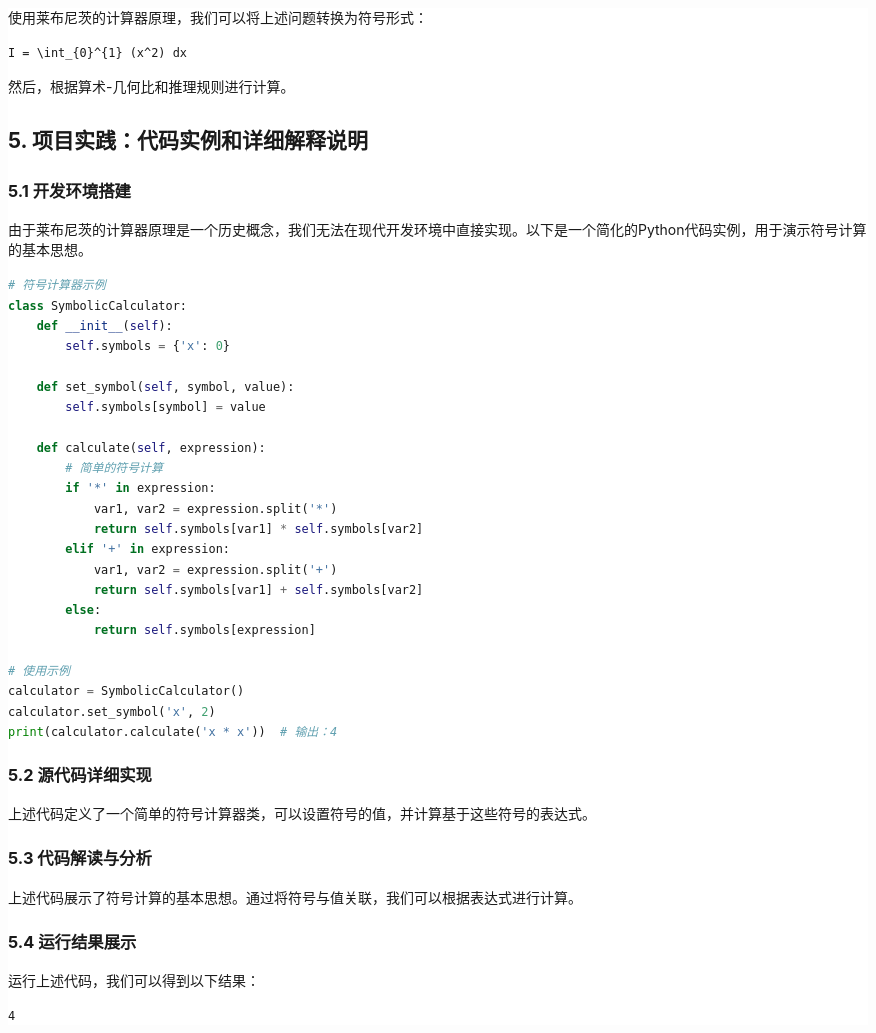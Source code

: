 使用莱布尼茨的计算器原理，我们可以将上述问题转换为符号形式：

```
I = \int_{0}^{1} (x^2) dx
```

然后，根据算术-几何比和推理规则进行计算。

## 5. 项目实践：代码实例和详细解释说明

### 5.1 开发环境搭建

由于莱布尼茨的计算器原理是一个历史概念，我们无法在现代开发环境中直接实现。以下是一个简化的Python代码实例，用于演示符号计算的基本思想。

```python
# 符号计算器示例
class SymbolicCalculator:
    def __init__(self):
        self.symbols = {'x': 0}

    def set_symbol(self, symbol, value):
        self.symbols[symbol] = value

    def calculate(self, expression):
        # 简单的符号计算
        if '*' in expression:
            var1, var2 = expression.split('*')
            return self.symbols[var1] * self.symbols[var2]
        elif '+' in expression:
            var1, var2 = expression.split('+')
            return self.symbols[var1] + self.symbols[var2]
        else:
            return self.symbols[expression]

# 使用示例
calculator = SymbolicCalculator()
calculator.set_symbol('x', 2)
print(calculator.calculate('x * x'))  # 输出：4
```

### 5.2 源代码详细实现

上述代码定义了一个简单的符号计算器类，可以设置符号的值，并计算基于这些符号的表达式。

### 5.3 代码解读与分析

上述代码展示了符号计算的基本思想。通过将符号与值关联，我们可以根据表达式进行计算。

### 5.4 运行结果展示

运行上述代码，我们可以得到以下结果：

```
4
```
